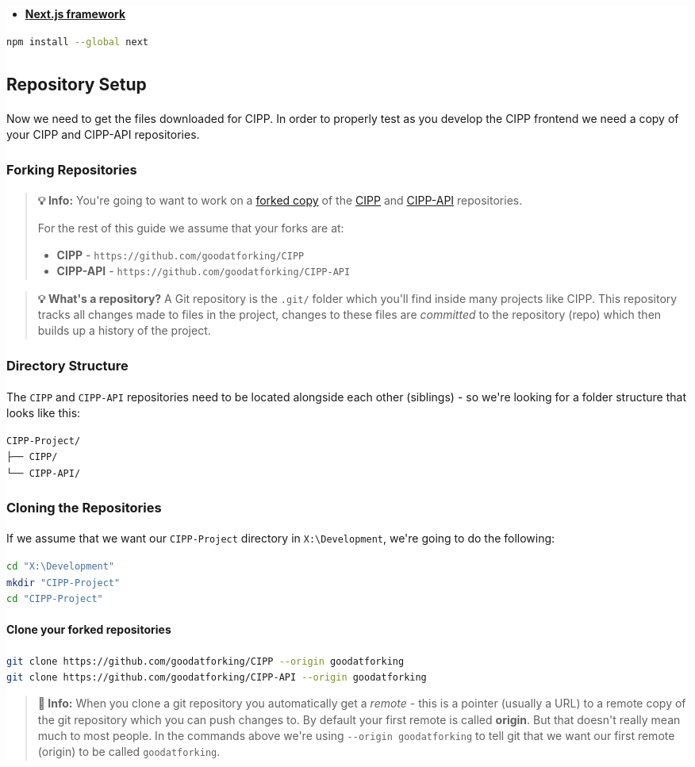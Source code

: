 - **[Next.js framework](https://nextjs.org/)**
```bash
npm install --global next
```

## Repository Setup

Now we need to get the files downloaded for CIPP. In order to properly test as you develop the CIPP frontend we need a copy of your CIPP and CIPP-API repositories.

### Forking Repositories

> **💡 Info:** You're going to want to work on a [forked copy](https://docs.github.com/en/get-started/quickstart/fork-a-repo) of the [CIPP](https://github.com/KelvinTegelaar/CIPP) and [CIPP-API](https://github.com/KelvinTegelaar/CIPP-API) repositories.
>
> For the rest of this guide we assume that your forks are at:
> - **CIPP** - `https://github.com/goodatforking/CIPP`
> - **CIPP-API** - `https://github.com/goodatforking/CIPP-API`

> **💡 What's a repository?** A Git repository is the `.git/` folder which you'll find inside many projects like CIPP. This repository tracks all changes made to files in the project, changes to these files are _committed_ to the repository (repo) which then builds up a history of the project.

### Directory Structure

The `CIPP` and `CIPP-API` repositories need to be located alongside each other (siblings) - so we're looking for a folder structure that looks like this:

```
CIPP-Project/
├── CIPP/
└── CIPP-API/
```

### Cloning the Repositories

If we assume that we want our `CIPP-Project` directory in `X:\Development`, we're going to do the following:

```bash
cd "X:\Development"
mkdir "CIPP-Project"
cd "CIPP-Project"
```
#### Clone your forked repositories
```bash
git clone https://github.com/goodatforking/CIPP --origin goodatforking
git clone https://github.com/goodatforking/CIPP-API --origin goodatforking
```

> **📝 Info:** When you clone a git repository you automatically get a _remote_ - this is a pointer (usually a URL) to a remote copy of the git repository which you can push changes to. By default your first remote is called **origin**. But that doesn't really mean much to most people. In the commands above we're using `--origin goodatforking` to tell git that we want our first remote (origin) to be called `goodatforking`.
